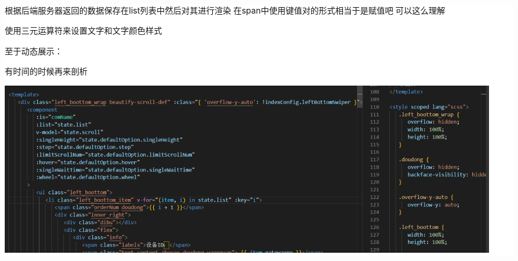 根据后端服务器返回的数据保存在list列表中然后对其进行渲染    在span中使用键值对的形式相当于是赋值吧 可以这么理解

使用三元运算符来设置文字和文字颜色样式

至于动态展示：

有时间的时候再来剖析

<img src="assets/image-20250114135730509.png" alt="image-20250114135730509" style="zoom: 80%;" />

